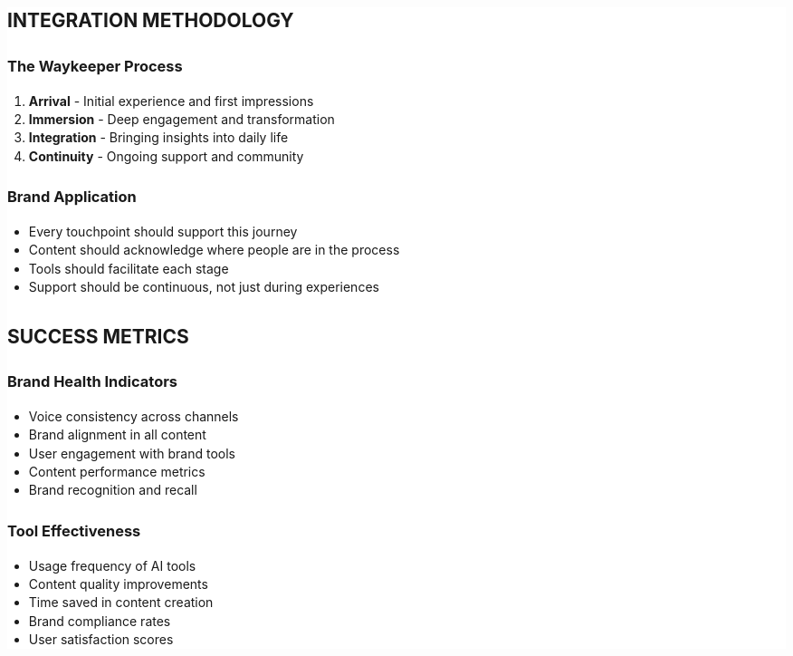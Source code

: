 ## INTEGRATION METHODOLOGY

### The Waykeeper Process
1. **Arrival** - Initial experience and first impressions
2. **Immersion** - Deep engagement and transformation
3. **Integration** - Bringing insights into daily life
4. **Continuity** - Ongoing support and community

### Brand Application
- Every touchpoint should support this journey
- Content should acknowledge where people are in the process
- Tools should facilitate each stage
- Support should be continuous, not just during experiences

## SUCCESS METRICS

### Brand Health Indicators
- Voice consistency across channels
- Brand alignment in all content
- User engagement with brand tools
- Content performance metrics
- Brand recognition and recall

### Tool Effectiveness
- Usage frequency of AI tools
- Content quality improvements
- Time saved in content creation
- Brand compliance rates
- User satisfaction scores
